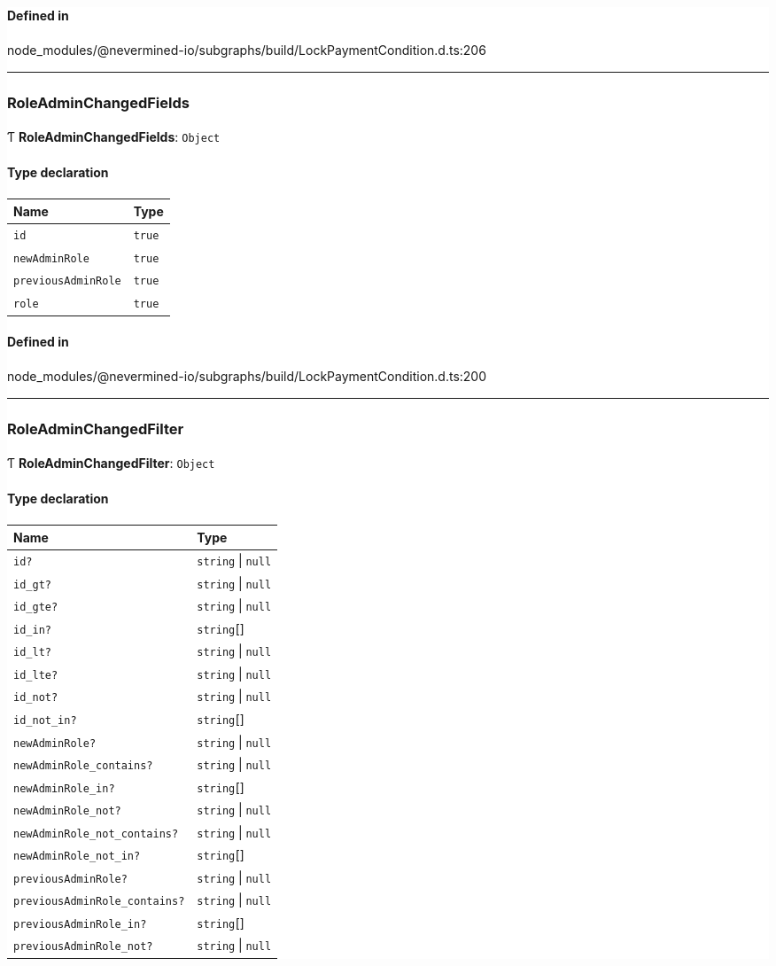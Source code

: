 #### Defined in

node_modules/@nevermined-io/subgraphs/build/LockPaymentCondition.d.ts:206

---

### RoleAdminChangedFields

Ƭ **RoleAdminChangedFields**: `Object`

#### Type declaration

| Name                | Type   |
| :------------------ | :----- |
| `id`                | `true` |
| `newAdminRole`      | `true` |
| `previousAdminRole` | `true` |
| `role`              | `true` |

#### Defined in

node_modules/@nevermined-io/subgraphs/build/LockPaymentCondition.d.ts:200

---

### RoleAdminChangedFilter

Ƭ **RoleAdminChangedFilter**: `Object`

#### Type declaration

| Name                              | Type               |
| :-------------------------------- | :----------------- |
| `id?`                             | `string` \| `null` |
| `id_gt?`                          | `string` \| `null` |
| `id_gte?`                         | `string` \| `null` |
| `id_in?`                          | `string`[]         |
| `id_lt?`                          | `string` \| `null` |
| `id_lte?`                         | `string` \| `null` |
| `id_not?`                         | `string` \| `null` |
| `id_not_in?`                      | `string`[]         |
| `newAdminRole?`                   | `string` \| `null` |
| `newAdminRole_contains?`          | `string` \| `null` |
| `newAdminRole_in?`                | `string`[]         |
| `newAdminRole_not?`               | `string` \| `null` |
| `newAdminRole_not_contains?`      | `string` \| `null` |
| `newAdminRole_not_in?`            | `string`[]         |
| `previousAdminRole?`              | `string` \| `null` |
| `previousAdminRole_contains?`     | `string` \| `null` |
| `previousAdminRole_in?`           | `string`[]         |
| `previousAdminRole_not?`          | `string` \| `null` |